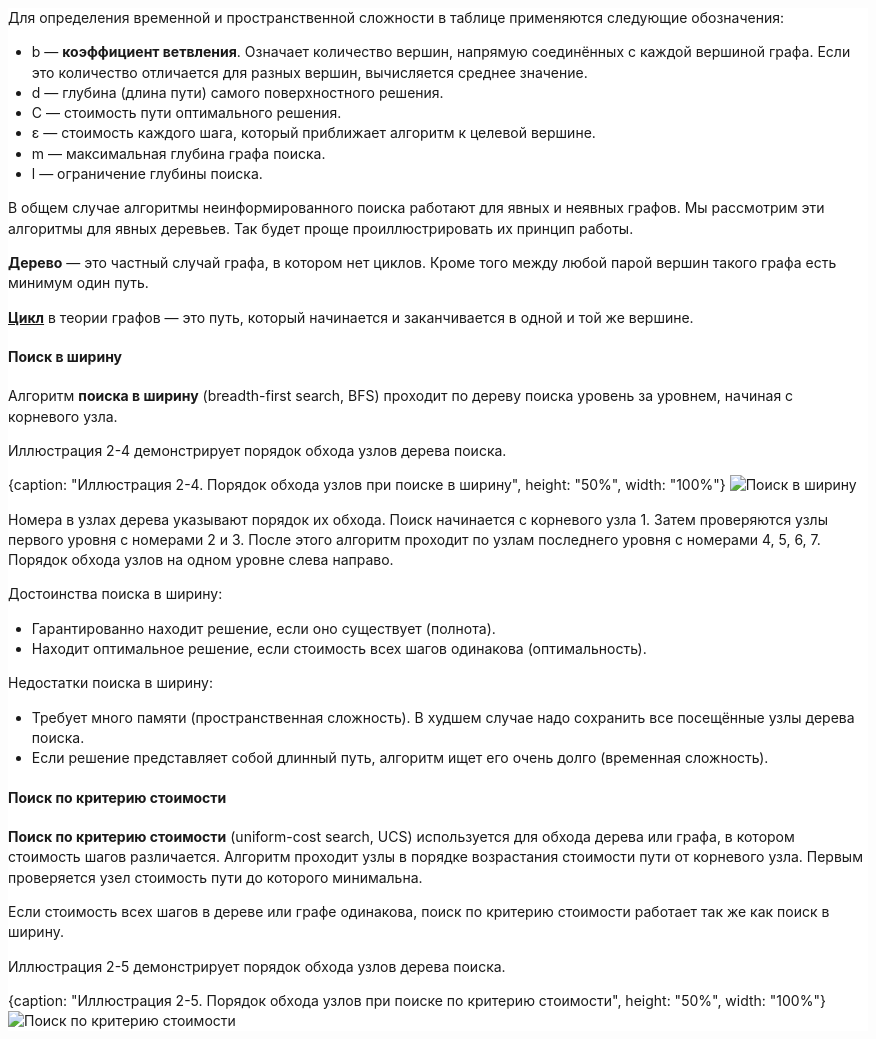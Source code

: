 Для определения временной и пространственной сложности в таблице применяются следующие обозначения:

* b — **коэффициент ветвления**. Означает количество вершин, напрямую соединённых с каждой вершиной графа. Если это количество отличается для разных вершин, вычисляется среднее значение.
* d — глубина (длина пути) самого поверхностного решения.
* C — стоимость пути оптимального решения.
* ε — стоимость каждого шага, который приближает алгоритм к целевой вершине.
* m — максимальная глубина графа поиска.
* l — ограничение глубины поиска.

В общем случае алгоритмы неинформированного поиска работают для явных и неявных графов. Мы рассмотрим эти алгоритмы для явных деревьев. Так будет проще проиллюстрировать их принцип работы.

**Дерево** — это частный случай графа, в котором нет циклов. Кроме того между любой парой вершин такого графа есть минимум один путь.

[**Цикл**](https://ru.wikipedia.org/wiki/Цикл_(теория_графов)) в теории графов — это путь, который начинается и заканчивается в одной и той же вершине.

#### Поиск в ширину

Алгоритм **поиска в ширину** (breadth-first search, BFS) проходит по дереву поиска уровень за уровнем, начиная с корневого узла.

Иллюстрация 2-4 демонстрирует порядок обхода узлов дерева поиска.

{caption: "Иллюстрация 2-4. Порядок обхода узлов при поиске в ширину", height: "50%", width: "100%"}
![Поиск в ширину](images/ArtificialIntelligence/bfs-tree.png)

Номера в узлах дерева указывают порядок их обхода. Поиск начинается с корневого узла 1. Затем проверяются узлы первого уровня с номерами 2 и 3. После этого алгоритм проходит по узлам последнего уровня с номерами 4, 5, 6, 7. Порядок обхода узлов на одном уровне слева направо.

Достоинства поиска в ширину:

* Гарантированно находит решение, если оно существует (полнота).
* Находит оптимальное решение, если стоимость всех шагов одинакова (оптимальность).

Недостатки поиска в ширину:

* Требует много памяти (пространственная сложность). В худшем случае надо сохранить все посещённые узлы дерева поиска.
* Если решение представляет собой длинный путь, алгоритм ищет его очень долго (временная сложность).

#### Поиск по критерию стоимости

**Поиск по критерию стоимости** (uniform-cost search, UCS) используется для обхода дерева или графа, в котором стоимость шагов различается. Алгоритм проходит узлы в порядке возрастания стоимости пути от корневого узла. Первым проверяется узел стоимость пути до которого минимальна.

Если стоимость всех шагов в дереве или графе одинакова, поиск по критерию стоимости работает так же как поиск в ширину.

Иллюстрация 2-5 демонстрирует порядок обхода узлов дерева поиска.

{caption: "Иллюстрация 2-5. Порядок обхода узлов при поиске по критерию стоимости", height: "50%", width: "100%"}
![Поиск по критерию стоимости](images/ArtificialIntelligence/ucs-tree.png)
